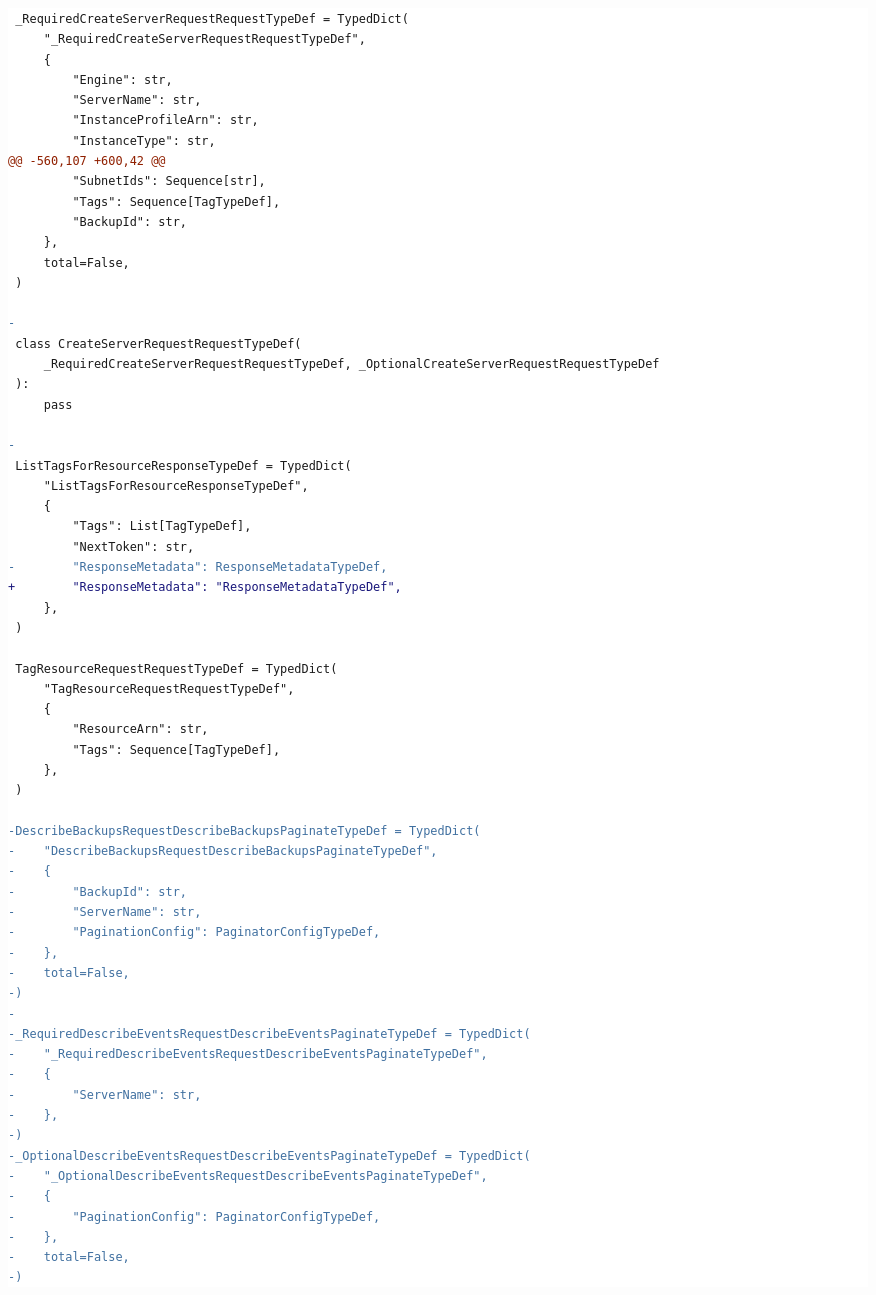 ```diff
 _RequiredCreateServerRequestRequestTypeDef = TypedDict(
     "_RequiredCreateServerRequestRequestTypeDef",
     {
         "Engine": str,
         "ServerName": str,
         "InstanceProfileArn": str,
         "InstanceType": str,
@@ -560,107 +600,42 @@
         "SubnetIds": Sequence[str],
         "Tags": Sequence[TagTypeDef],
         "BackupId": str,
     },
     total=False,
 )
 
-
 class CreateServerRequestRequestTypeDef(
     _RequiredCreateServerRequestRequestTypeDef, _OptionalCreateServerRequestRequestTypeDef
 ):
     pass
 
-
 ListTagsForResourceResponseTypeDef = TypedDict(
     "ListTagsForResourceResponseTypeDef",
     {
         "Tags": List[TagTypeDef],
         "NextToken": str,
-        "ResponseMetadata": ResponseMetadataTypeDef,
+        "ResponseMetadata": "ResponseMetadataTypeDef",
     },
 )
 
 TagResourceRequestRequestTypeDef = TypedDict(
     "TagResourceRequestRequestTypeDef",
     {
         "ResourceArn": str,
         "Tags": Sequence[TagTypeDef],
     },
 )
 
-DescribeBackupsRequestDescribeBackupsPaginateTypeDef = TypedDict(
-    "DescribeBackupsRequestDescribeBackupsPaginateTypeDef",
-    {
-        "BackupId": str,
-        "ServerName": str,
-        "PaginationConfig": PaginatorConfigTypeDef,
-    },
-    total=False,
-)
-
-_RequiredDescribeEventsRequestDescribeEventsPaginateTypeDef = TypedDict(
-    "_RequiredDescribeEventsRequestDescribeEventsPaginateTypeDef",
-    {
-        "ServerName": str,
-    },
-)
-_OptionalDescribeEventsRequestDescribeEventsPaginateTypeDef = TypedDict(
-    "_OptionalDescribeEventsRequestDescribeEventsPaginateTypeDef",
-    {
-        "PaginationConfig": PaginatorConfigTypeDef,
-    },
-    total=False,
-)
```